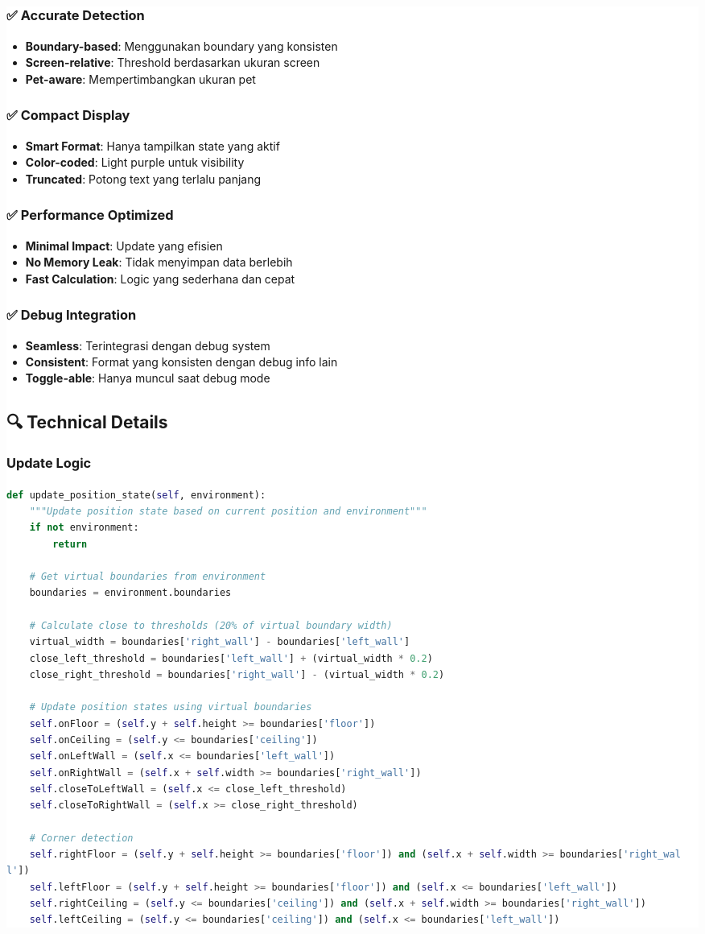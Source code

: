 ### **✅ Accurate Detection**
- **Boundary-based**: Menggunakan boundary yang konsisten
- **Screen-relative**: Threshold berdasarkan ukuran screen
- **Pet-aware**: Mempertimbangkan ukuran pet

### **✅ Compact Display**
- **Smart Format**: Hanya tampilkan state yang aktif
- **Color-coded**: Light purple untuk visibility
- **Truncated**: Potong text yang terlalu panjang

### **✅ Performance Optimized**
- **Minimal Impact**: Update yang efisien
- **No Memory Leak**: Tidak menyimpan data berlebih
- **Fast Calculation**: Logic yang sederhana dan cepat

### **✅ Debug Integration**
- **Seamless**: Terintegrasi dengan debug system
- **Consistent**: Format yang konsisten dengan debug info lain
- **Toggle-able**: Hanya muncul saat debug mode

## 🔍 **Technical Details**

### **Update Logic**
```python
def update_position_state(self, environment):
    """Update position state based on current position and environment"""
    if not environment:
        return
    
    # Get virtual boundaries from environment
    boundaries = environment.boundaries
    
    # Calculate close to thresholds (20% of virtual boundary width)
    virtual_width = boundaries['right_wall'] - boundaries['left_wall']
    close_left_threshold = boundaries['left_wall'] + (virtual_width * 0.2)
    close_right_threshold = boundaries['right_wall'] - (virtual_width * 0.2)
    
    # Update position states using virtual boundaries
    self.onFloor = (self.y + self.height >= boundaries['floor'])
    self.onCeiling = (self.y <= boundaries['ceiling'])
    self.onLeftWall = (self.x <= boundaries['left_wall'])
    self.onRightWall = (self.x + self.width >= boundaries['right_wall'])
    self.closeToLeftWall = (self.x <= close_left_threshold)
    self.closeToRightWall = (self.x >= close_right_threshold)
    
    # Corner detection
    self.rightFloor = (self.y + self.height >= boundaries['floor']) and (self.x + self.width >= boundaries['right_wall'])
    self.leftFloor = (self.y + self.height >= boundaries['floor']) and (self.x <= boundaries['left_wall'])
    self.rightCeiling = (self.y <= boundaries['ceiling']) and (self.x + self.width >= boundaries['right_wall'])
    self.leftCeiling = (self.y <= boundaries['ceiling']) and (self.x <= boundaries['left_wall'])
```
